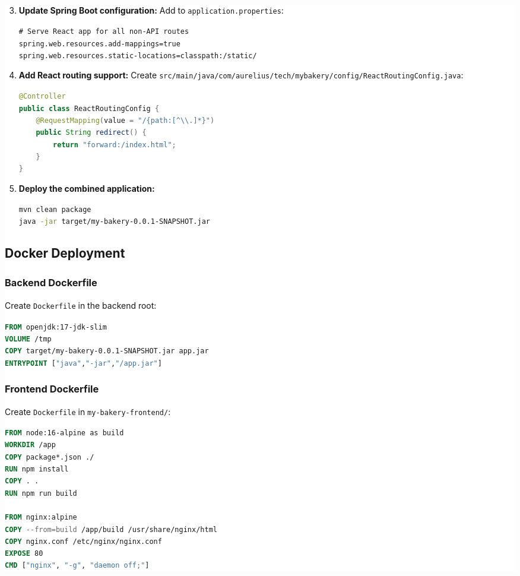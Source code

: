 3. **Update Spring Boot configuration:**
   Add to `application.properties`:
   ```properties
   # Serve React app for all non-API routes
   spring.web.resources.add-mappings=true
   spring.web.resources.static-locations=classpath:/static/
   ```

4. **Add React routing support:**
   Create `src/main/java/com/aurelius/tech/mybakery/config/ReactRoutingConfig.java`:
   ```java
   @Controller
   public class ReactRoutingConfig {
       @RequestMapping(value = "/{path:[^\\.]*}")
       public String redirect() {
           return "forward:/index.html";
       }
   }
   ```

5. **Deploy the combined application:**
   ```bash
   mvn clean package
   java -jar target/my-bakery-0.0.1-SNAPSHOT.jar
   ```

## Docker Deployment

### Backend Dockerfile

Create `Dockerfile` in the backend root:

```dockerfile
FROM openjdk:17-jdk-slim
VOLUME /tmp
COPY target/my-bakery-0.0.1-SNAPSHOT.jar app.jar
ENTRYPOINT ["java","-jar","/app.jar"]
```

### Frontend Dockerfile

Create `Dockerfile` in `my-bakery-frontend/`:

```dockerfile
FROM node:16-alpine as build
WORKDIR /app
COPY package*.json ./
RUN npm install
COPY . .
RUN npm run build

FROM nginx:alpine
COPY --from=build /app/build /usr/share/nginx/html
COPY nginx.conf /etc/nginx/nginx.conf
EXPOSE 80
CMD ["nginx", "-g", "daemon off;"]
```
